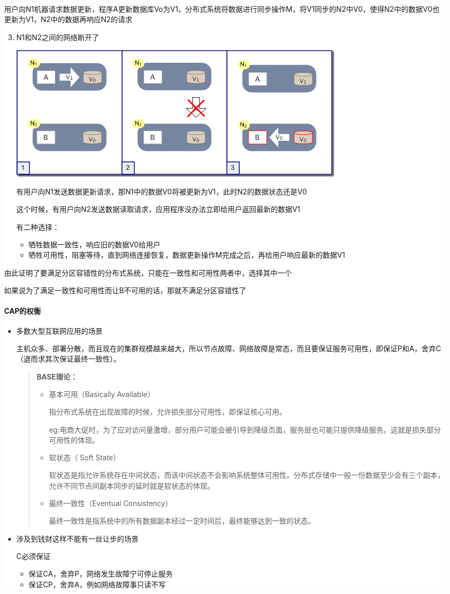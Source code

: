    用户向N1机器请求数据更新，程序A更新数据库Vo为V1，分布式系统将数据进行同步操作M，将V1同步的N2中V0，使得N2中的数据V0也更新为V1，N2中的数据再响应N2的请求

3. N1和N2之间的网络断开了

   ![](pictures/share/3.png)

   有用户向N1发送数据更新请求，那N1中的数据V0将被更新为V1，此时N2的数据状态还是V0

   这个时候，有用户向N2发送数据读取请求，应用程序没办法立即给用户返回最新的数据V1

   有二种选择：

   - 牺牲数据一致性，响应旧的数据V0给用户
   - 牺牲可用性，阻塞等待，直到网络连接恢复，数据更新操作M完成之后，再给用户响应最新的数据V1

由此证明了要满足分区容错性的分布式系统，只能在一致性和可用性两者中，选择其中一个

如果说为了满足一致性和可用性而让B不可用的话，那就不满足分区容错性了

#### CAP的权衡

- 多数大型互联网应用的场景

  主机众多、部署分散，而且现在的集群规模越来越大，所以节点故障、网络故障是常态，而且要保证服务可用性，即保证P和A，舍弃C（退而求其次保证最终一致性）。

  > **BASE理论：**
  >
  > - 基本可用（Basically Available）
  >
  >   指分布式系统在出现故障的时候，允许损失部分可用性，即保证核心可用。
  >
  >   eg:电商大促时，为了应对访问量激增，部分用户可能会被引导到降级页面，服务层也可能只提供降级服务。这就是损失部分可用性的体现。
  >
  > - 软状态（ Soft State）
  >
  >   软状态是指允许系统存在中间状态，而该中间状态不会影响系统整体可用性。分布式存储中一般一份数据至少会有三个副本，允许不同节点间副本同步的延时就是软状态的体现。
  >
  > - 最终一致性（Eventual Consistency）
  >
  >   最终一致性是指系统中的所有数据副本经过一定时间后，最终能够达到一致的状态。

- 涉及到钱财这样不能有一丝让步的场景

  C必须保证

  - 保证CA，舍弃P，网络发生故障宁可停止服务
  - 保证CP，舍弃A，例如网络故障事只读不写
